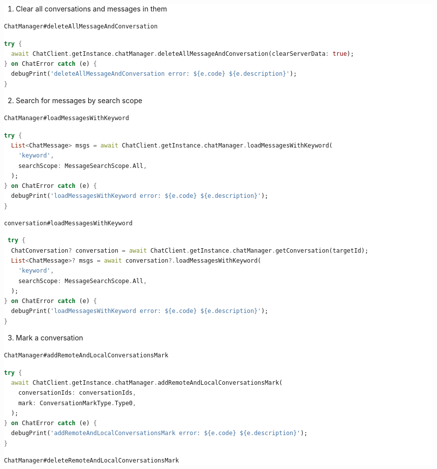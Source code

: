 1. Clear all conversations and messages in them

`ChatManager#deleteAllMessageAndConversation`

```dart
try {
  await ChatClient.getInstance.chatManager.deleteAllMessageAndConversation(clearServerData: true);
} on ChatError catch (e) {
  debugPrint('deleteAllMessageAndConversation error: ${e.code} ${e.description}');
}
```

2. Search for messages by search scope

`ChatManager#loadMessagesWithKeyword`

```dart
try {
  List<ChatMessage> msgs = await ChatClient.getInstance.chatManager.loadMessagesWithKeyword(
    'keyword',
    searchScope: MessageSearchScope.All,
  );
} on ChatError catch (e) {
  debugPrint('loadMessagesWithKeyword error: ${e.code} ${e.description}');
}
```

`conversation#loadMessagesWithKeyword`

```dart
 try {
  ChatConversation? conversation = await ChatClient.getInstance.chatManager.getConversation(targetId);
  List<ChatMessage>? msgs = await conversation?.loadMessagesWithKeyword(
    'keyword',
    searchScope: MessageSearchScope.All,
  );
} on ChatError catch (e) {
  debugPrint('loadMessagesWithKeyword error: ${e.code} ${e.description}');
}
```

3. Mark a conversation

`ChatManager#addRemoteAndLocalConversationsMark`

```dart
try {
  await ChatClient.getInstance.chatManager.addRemoteAndLocalConversationsMark(
    conversationIds: conversationIds,
    mark: ConversationMarkType.Type0,
  );
} on ChatError catch (e) {
  debugPrint('addRemoteAndLocalConversationsMark error: ${e.code} ${e.description}');
}
```

`ChatManager#deleteRemoteAndLocalConversationsMark`
